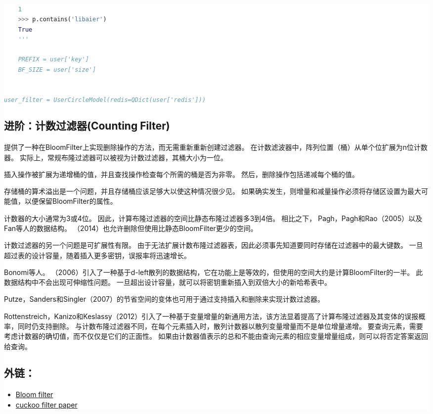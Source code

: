 ```python
    1
    >>> p.contains('libaier')
    True
    '''

    PREFIX = user['key']
    BF_SIZE = user['size']


user_filter = UserCircleModel(redis=QDict(user['redis']))
```

进阶：计数过滤器(Counting Filter)
---
提供了一种在BloomFilter上实现删除操作的方法，而无需重新重新创建过滤器。 在计数滤波器中，阵列位置（桶）从单个位扩展为n位计数器。 实际上，常规布隆过滤器可以被视为计数过滤器，其桶大小为一位。

插入操作被扩展为递增桶的值，并且查找操作检查每个所需的桶是否为非零。 然后，删除操作包括递减每个桶的值。

存储桶的算术溢出是一个问题，并且存储桶应该足够大以使这种情况很少见。 如果确实发生，则增量和减量操作必须将存储区设置为最大可能值，以便保留BloomFilter的属性。

计数器的大小通常为3或4位。 因此，计算布隆过滤器的空间比静态布隆过滤器多3到4倍。 相比之下， Pagh，Pagh和Rao（2005）以及Fan等人的数据结构。 （2014）也允许删除但使用比静态BloomFilter更少的空间。

计数过滤器的另一个问题是可扩展性有限。 由于无法扩展计数布隆过滤器表，因此必须事先知道要同时存储在过滤器中的最大键数。 一旦超过表的设计容量，随着插入更多密钥，误报率将迅速增长。

Bonomi等人。 （2006）引入了一种基于d-left散列的数据结构，它在功能上是等效的，但使用的空间大约是计算BloomFilter的一半。 此数据结构中不会出现可伸缩性问题。 一旦超出设计容量，就可以将密钥重新插入到双倍大小的新哈希表中。

Putze，Sanders和Singler（2007）的节省空间的变体也可用于通过支持插入和删除来实现计数过滤器。

Rottenstreich，Kanizo和Keslassy（2012）引入了一种基于变量增量的新通用方法，该方法显着提高了计算布隆过滤器及其变体的误报概率，同时仍支持删除。 与计数布隆过滤器不同，在每个元素插入时，散列计数器以散列变量增量而不是单位增量递增。 要查询元素，需要考虑计数器的确切值，而不仅仅是它们的正面性。 如果由计数器值表示的总和不能由查询元素的相应变量增量组成，则可以将否定答案返回给查询。

外链：
---
- [Bloom filter](https://en.wikipedia.org/wiki/Bloom_filter)
- [cuckoo filter paper](http://www.cs.cmu.edu/~binfan/papers/conext14_cuckoofilter.pdf)
